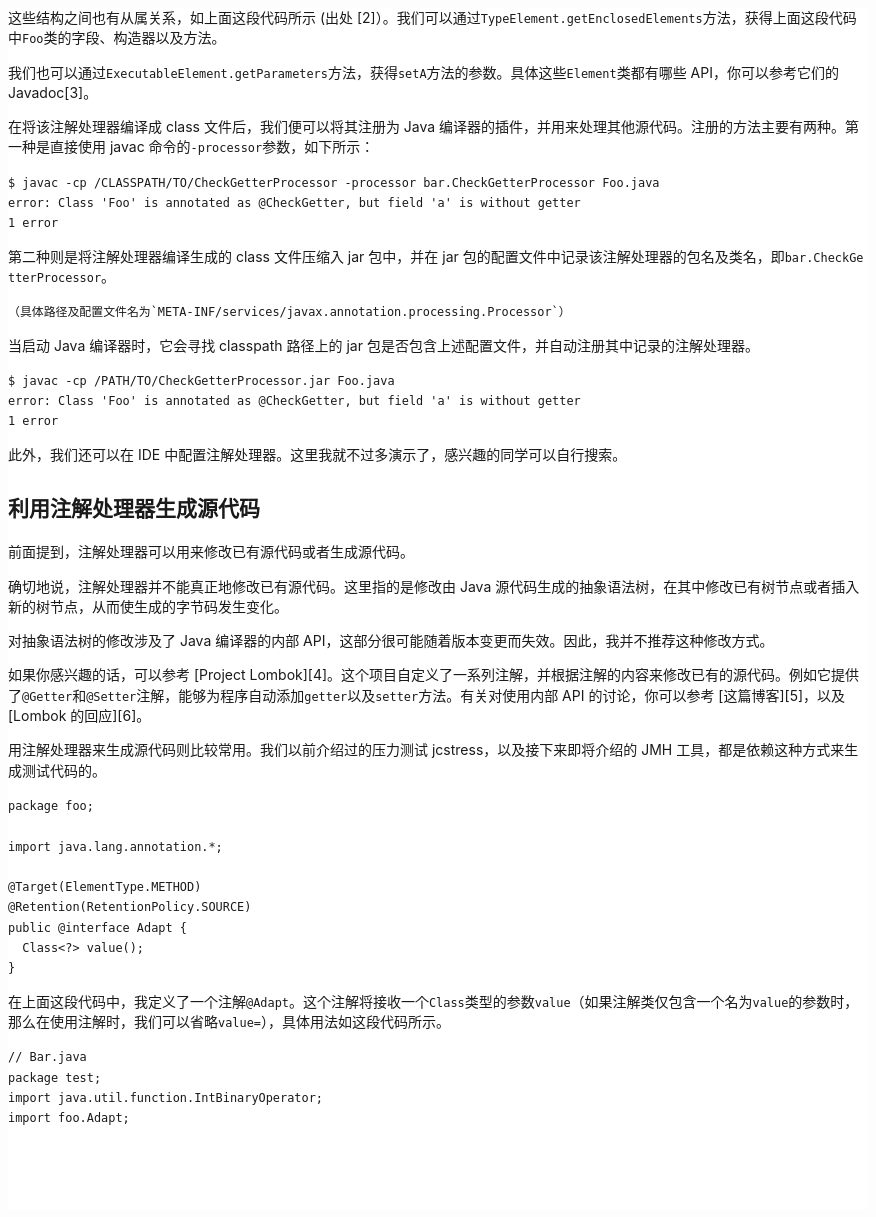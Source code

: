 <p>这些结构之间也有从属关系，如上面这段代码所示 (出处 [2]）。我们可以通过<code>TypeElement.getEnclosedElements</code>方法，获得上面这段代码中<code>Foo</code>类的字段、构造器以及方法。</p>

<p>我们也可以通过<code>ExecutableElement.getParameters</code>方法，获得<code>setA</code>方法的参数。具体这些<code>Element</code>类都有哪些 API，你可以参考它们的 Javadoc[3]。</p>

<p>在将该注解处理器编译成 class 文件后，我们便可以将其注册为 Java 编译器的插件，并用来处理其他源代码。注册的方法主要有两种。第一种是直接使用 javac 命令的<code>-processor</code>参数，如下所示：</p>

<pre><code>$ javac -cp /CLASSPATH/TO/CheckGetterProcessor -processor bar.CheckGetterProcessor Foo.java
error: Class 'Foo' is annotated as @CheckGetter, but field 'a' is without getter
1 error
</code></pre>

<p>第二种则是将注解处理器编译生成的 class 文件压缩入 jar 包中，并在 jar 包的配置文件中记录该注解处理器的包名及类名，即<code>bar.CheckGetterProcessor</code>。</p>

<pre><code>（具体路径及配置文件名为`META-INF/services/javax.annotation.processing.Processor`）
</code></pre>

<p>当启动 Java 编译器时，它会寻找 classpath 路径上的 jar 包是否包含上述配置文件，并自动注册其中记录的注解处理器。</p>

<pre><code>$ javac -cp /PATH/TO/CheckGetterProcessor.jar Foo.java
error: Class 'Foo' is annotated as @CheckGetter, but field 'a' is without getter
1 error
</code></pre>

<p>此外，我们还可以在 IDE 中配置注解处理器。这里我就不过多演示了，感兴趣的同学可以自行搜索。</p>

<h2 id="利用注解处理器生成源代码">利用注解处理器生成源代码</h2>

<p>前面提到，注解处理器可以用来修改已有源代码或者生成源代码。</p>

<p>确切地说，注解处理器并不能真正地修改已有源代码。这里指的是修改由 Java 源代码生成的抽象语法树，在其中修改已有树节点或者插入新的树节点，从而使生成的字节码发生变化。</p>

<p>对抽象语法树的修改涉及了 Java 编译器的内部 API，这部分很可能随着版本变更而失效。因此，我并不推荐这种修改方式。</p>

<p>如果你感兴趣的话，可以参考 [Project Lombok][4]。这个项目自定义了一系列注解，并根据注解的内容来修改已有的源代码。例如它提供了<code>@Getter</code>和<code>@Setter</code>注解，能够为程序自动添加<code>getter</code>以及<code>setter</code>方法。有关对使用内部 API 的讨论，你可以参考 [这篇博客][5]，以及 [Lombok 的回应][6]。</p>

<p>用注解处理器来生成源代码则比较常用。我们以前介绍过的压力测试 jcstress，以及接下来即将介绍的 JMH 工具，都是依赖这种方式来生成测试代码的。</p>

<pre><code>package foo;
 
import java.lang.annotation.*;
 
@Target(ElementType.METHOD)
@Retention(RetentionPolicy.SOURCE)
public @interface Adapt {
  Class&lt;?&gt; value();
}
</code></pre>

<p>在上面这段代码中，我定义了一个注解<code>@Adapt</code>。这个注解将接收一个<code>Class</code>类型的参数<code>value</code>（如果注解类仅包含一个名为<code>value</code>的参数时，那么在使用注解时，我们可以省略<code>value=</code>），具体用法如这段代码所示。</p>

<pre><code>// Bar.java
package test;
import java.util.function.IntBinaryOperator;
import foo.Adapt;
 